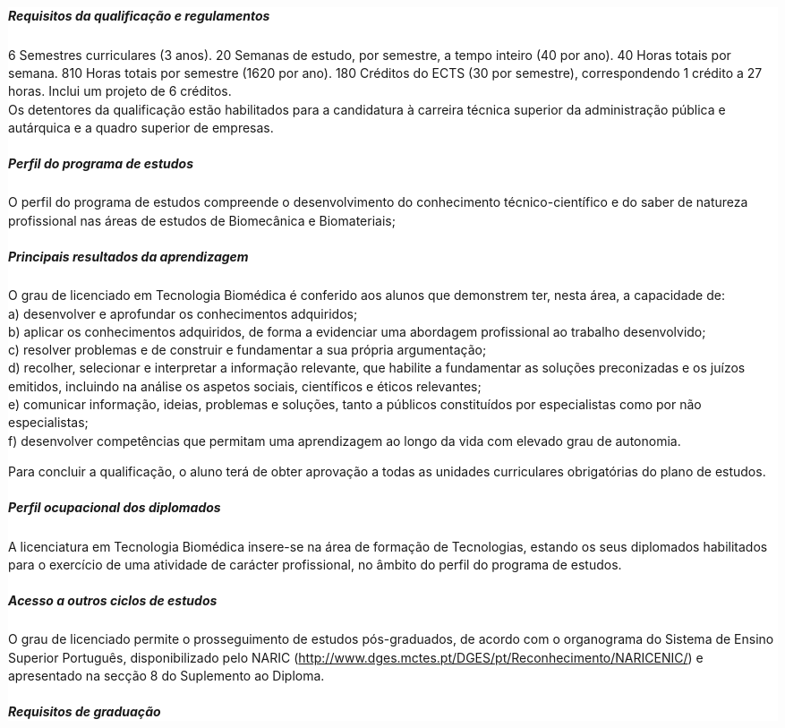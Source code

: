 
##### Requisitos da qualificação e regulamentos

6 Semestres curriculares (3 anos). 20 Semanas de estudo, por semestre, a tempo
inteiro (40 por ano). 40 Horas totais por semana. 810 Horas totais por
semestre (1620 por ano). 180 Créditos do ECTS (30 por semestre),
correspondendo 1 crédito a 27 horas. Inclui um projeto de 6 créditos.  
Os detentores da qualificação estão habilitados para a candidatura à carreira
técnica superior da administração pública e autárquica e a quadro superior de
empresas.  
  

##### Perfil do programa de estudos

O perfil do programa de estudos compreende o desenvolvimento do conhecimento
técnico-científico e do saber de natureza profissional nas áreas de estudos de
Biomecânica e Biomateriais;  
  

##### Principais resultados da aprendizagem

O grau de licenciado em Tecnologia Biomédica é conferido aos alunos que
demonstrem ter, nesta área, a capacidade de:  
a) desenvolver e aprofundar os conhecimentos adquiridos;  
b) aplicar os conhecimentos adquiridos, de forma a evidenciar uma abordagem
profissional ao trabalho desenvolvido;  
c) resolver problemas e de construir e fundamentar a sua própria argumentação;  
d) recolher, selecionar e interpretar a informação relevante, que habilite a
fundamentar as soluções preconizadas e os juízos emitidos, incluindo na
análise os aspetos sociais, científicos e éticos relevantes;  
e) comunicar informação, ideias, problemas e soluções, tanto a públicos
constituídos por especialistas como por não especialistas;  
f) desenvolver competências que permitam uma aprendizagem ao longo da vida com
elevado grau de autonomia.  
  
Para concluir a qualificação, o aluno terá de obter aprovação a todas as
unidades curriculares obrigatórias do plano de estudos.  
  
  

##### Perfil ocupacional dos diplomados

A licenciatura em Tecnologia Biomédica insere-se na área de formação de
Tecnologias, estando os seus diplomados habilitados para o exercício de uma
atividade de carácter profissional, no âmbito do perfil do programa de
estudos.  
  

##### Acesso a outros ciclos de estudos

O grau de licenciado permite o prosseguimento de estudos pós-graduados, de
acordo com o organograma do Sistema de Ensino Superior Português,
disponibilizado pelo NARIC
(http://www.dges.mctes.pt/DGES/pt/Reconhecimento/NARICENIC/) e apresentado na
secção 8 do Suplemento ao Diploma.  
  

##### Requisitos de graduação
